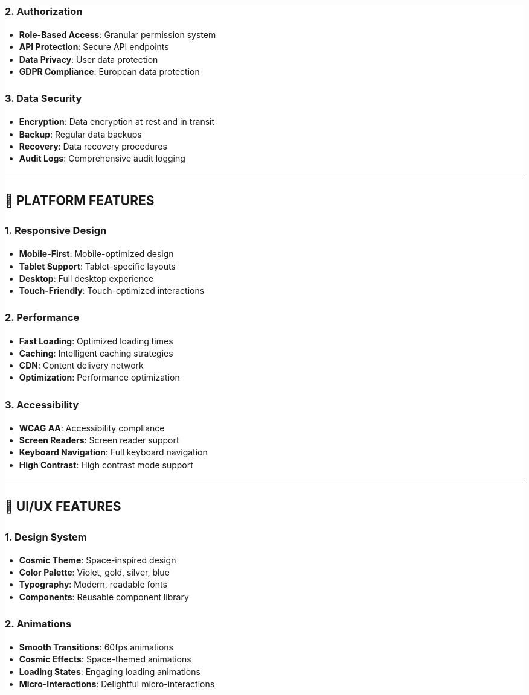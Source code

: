 ### **2. Authorization**
- **Role-Based Access**: Granular permission system
- **API Protection**: Secure API endpoints
- **Data Privacy**: User data protection
- **GDPR Compliance**: European data protection

### **3. Data Security**
- **Encryption**: Data encryption at rest and in transit
- **Backup**: Regular data backups
- **Recovery**: Data recovery procedures
- **Audit Logs**: Comprehensive audit logging

---

## 📱 **PLATFORM FEATURES**

### **1. Responsive Design**
- **Mobile-First**: Mobile-optimized design
- **Tablet Support**: Tablet-specific layouts
- **Desktop**: Full desktop experience
- **Touch-Friendly**: Touch-optimized interactions

### **2. Performance**
- **Fast Loading**: Optimized loading times
- **Caching**: Intelligent caching strategies
- **CDN**: Content delivery network
- **Optimization**: Performance optimization

### **3. Accessibility**
- **WCAG AA**: Accessibility compliance
- **Screen Readers**: Screen reader support
- **Keyboard Navigation**: Full keyboard navigation
- **High Contrast**: High contrast mode support

---

## 🎨 **UI/UX FEATURES**

### **1. Design System**
- **Cosmic Theme**: Space-inspired design
- **Color Palette**: Violet, gold, silver, blue
- **Typography**: Modern, readable fonts
- **Components**: Reusable component library

### **2. Animations**
- **Smooth Transitions**: 60fps animations
- **Cosmic Effects**: Space-themed animations
- **Loading States**: Engaging loading animations
- **Micro-Interactions**: Delightful micro-interactions

